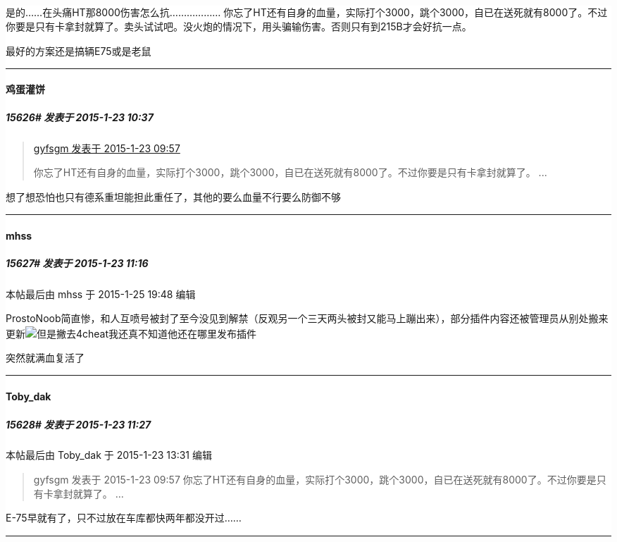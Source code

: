 是的……在头痛HT那8000伤害怎么抗………………</blockquote>
你忘了HT还有自身的血量，实际打个3000，跳个3000，自已在送死就有8000了。不过你要是只有卡拿封就算了。卖头试试吧。没火炮的情况下，用头骗输伤害。否则只有到215B才会好抗一点。

最好的方案还是搞辆E75或是老鼠







-----

####  鸡蛋灌饼  
##### 15626#       发表于 2015-1-23 10:37



<blockquote><a href="httphttps://bbs.saraba1st.com/2b/forum.php?mod=redirect&amp;goto=findpost&amp;pid=27855729&amp;ptid=793487" target="_blank">gyfsgm 发表于 2015-1-23 09:57</a>

你忘了HT还有自身的血量，实际打个3000，跳个3000，自已在送死就有8000了。不过你要是只有卡拿封就算了。 ...</blockquote>
想了想恐怕也只有德系重坦能担此重任了，其他的要么血量不行要么防御不够







-----

####  mhss  
##### 15627#       发表于 2015-1-23 11:16



 本帖最后由 mhss 于 2015-1-25 19:48 编辑 

ProstoNoob简直惨，和人互喷号被封了至今没见到解禁（反观另一个三天两头被封又能马上蹦出来），部分插件内容还被管理员从别处搬来更新<img src="https://static.saraba1st.com/image/smiley/face/30.gif" referrerpolicy="no-referrer">但是撇去4cheat我还真不知道他还在哪里发布插件

突然就满血复活了







-----

####  Toby_dak  
##### 15628#       发表于 2015-1-23 11:27



 本帖最后由 Toby_dak 于 2015-1-23 13:31 编辑 
<blockquote>gyfsgm 发表于 2015-1-23 09:57
你忘了HT还有自身的血量，实际打个3000，跳个3000，自已在送死就有8000了。不过你要是只有卡拿封就算了。 ...</blockquote>
E-75早就有了，只不过放在车库都快两年都没开过……







-----
